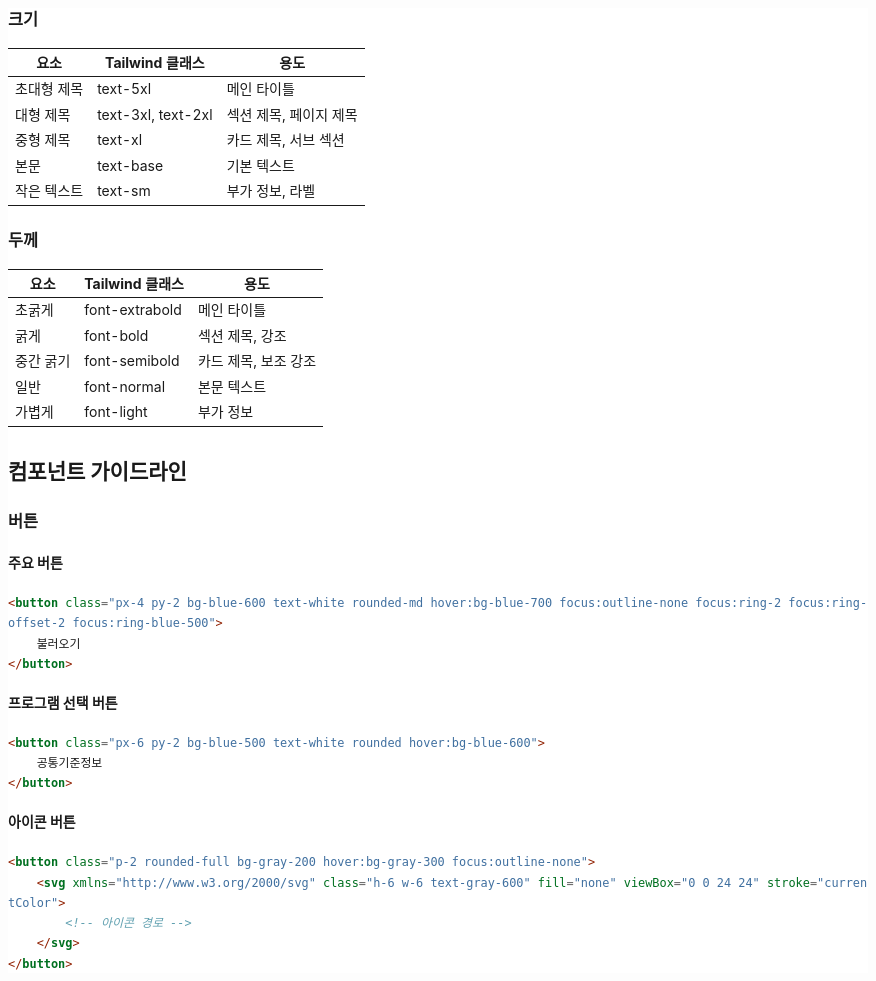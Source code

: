 ### 크기

| 요소 | Tailwind 클래스 | 용도 |
|------|----------------|------|
| 초대형 제목 | text-5xl | 메인 타이틀 |
| 대형 제목 | text-3xl, text-2xl | 섹션 제목, 페이지 제목 |
| 중형 제목 | text-xl | 카드 제목, 서브 섹션 |
| 본문 | text-base | 기본 텍스트 |
| 작은 텍스트 | text-sm | 부가 정보, 라벨 |

### 두께

| 요소 | Tailwind 클래스 | 용도 |
|------|----------------|------|
| 초굵게 | font-extrabold | 메인 타이틀 |
| 굵게 | font-bold | 섹션 제목, 강조 |
| 중간 굵기 | font-semibold | 카드 제목, 보조 강조 |
| 일반 | font-normal | 본문 텍스트 |
| 가볍게 | font-light | 부가 정보 |

## 컴포넌트 가이드라인

### 버튼

#### 주요 버튼
```html
<button class="px-4 py-2 bg-blue-600 text-white rounded-md hover:bg-blue-700 focus:outline-none focus:ring-2 focus:ring-offset-2 focus:ring-blue-500">
    불러오기
</button>
```

#### 프로그램 선택 버튼
```html
<button class="px-6 py-2 bg-blue-500 text-white rounded hover:bg-blue-600">
    공통기준정보
</button>
```

#### 아이콘 버튼
```html
<button class="p-2 rounded-full bg-gray-200 hover:bg-gray-300 focus:outline-none">
    <svg xmlns="http://www.w3.org/2000/svg" class="h-6 w-6 text-gray-600" fill="none" viewBox="0 0 24 24" stroke="currentColor">
        <!-- 아이콘 경로 -->
    </svg>
</button>
```
